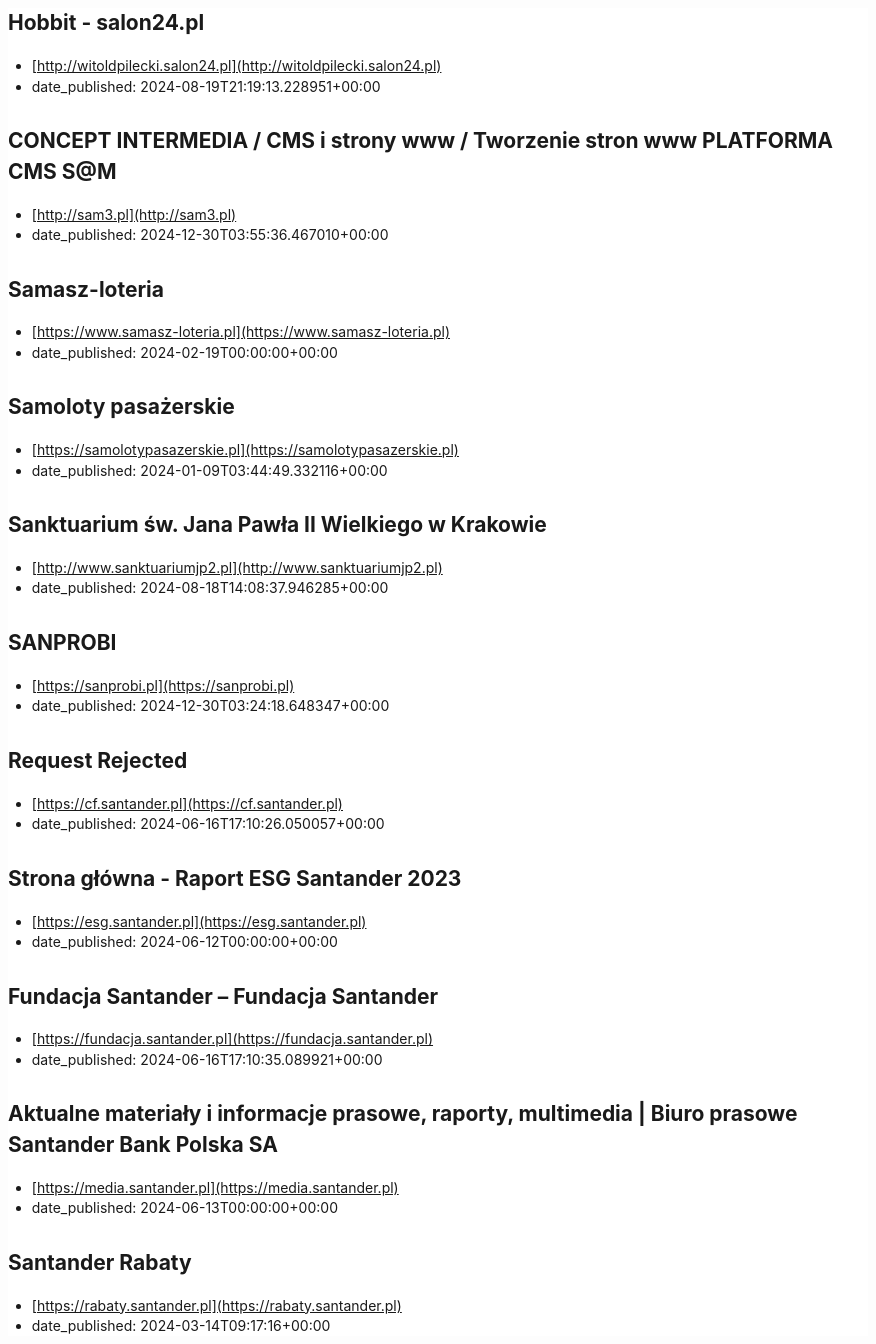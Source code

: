  ## Hobbit - salon24.pl
 - [http://witoldpilecki.salon24.pl](http://witoldpilecki.salon24.pl)
 - date_published: 2024-08-19T21:19:13.228951+00:00

 ## CONCEPT INTERMEDIA / CMS i strony www / Tworzenie stron www  PLATFORMA CMS S@M
 - [http://sam3.pl](http://sam3.pl)
 - date_published: 2024-12-30T03:55:36.467010+00:00

 ## Samasz-loteria
 - [https://www.samasz-loteria.pl](https://www.samasz-loteria.pl)
 - date_published: 2024-02-19T00:00:00+00:00

 ## Samoloty pasażerskie
 - [https://samolotypasazerskie.pl](https://samolotypasazerskie.pl)
 - date_published: 2024-01-09T03:44:49.332116+00:00

 ## Sanktuarium św. Jana Pawła II Wielkiego w Krakowie
 - [http://www.sanktuariumjp2.pl](http://www.sanktuariumjp2.pl)
 - date_published: 2024-08-18T14:08:37.946285+00:00

 ## SANPROBI
 - [https://sanprobi.pl](https://sanprobi.pl)
 - date_published: 2024-12-30T03:24:18.648347+00:00

 ## Request Rejected
 - [https://cf.santander.pl](https://cf.santander.pl)
 - date_published: 2024-06-16T17:10:26.050057+00:00

 ## Strona główna - Raport ESG Santander 2023
 - [https://esg.santander.pl](https://esg.santander.pl)
 - date_published: 2024-06-12T00:00:00+00:00

 ## Fundacja Santander – Fundacja Santander
 - [https://fundacja.santander.pl](https://fundacja.santander.pl)
 - date_published: 2024-06-16T17:10:35.089921+00:00

 ## Aktualne materiały i informacje prasowe, raporty, multimedia | Biuro prasowe Santander Bank Polska SA
 - [https://media.santander.pl](https://media.santander.pl)
 - date_published: 2024-06-13T00:00:00+00:00

 ## Santander Rabaty
 - [https://rabaty.santander.pl](https://rabaty.santander.pl)
 - date_published: 2024-03-14T09:17:16+00:00
